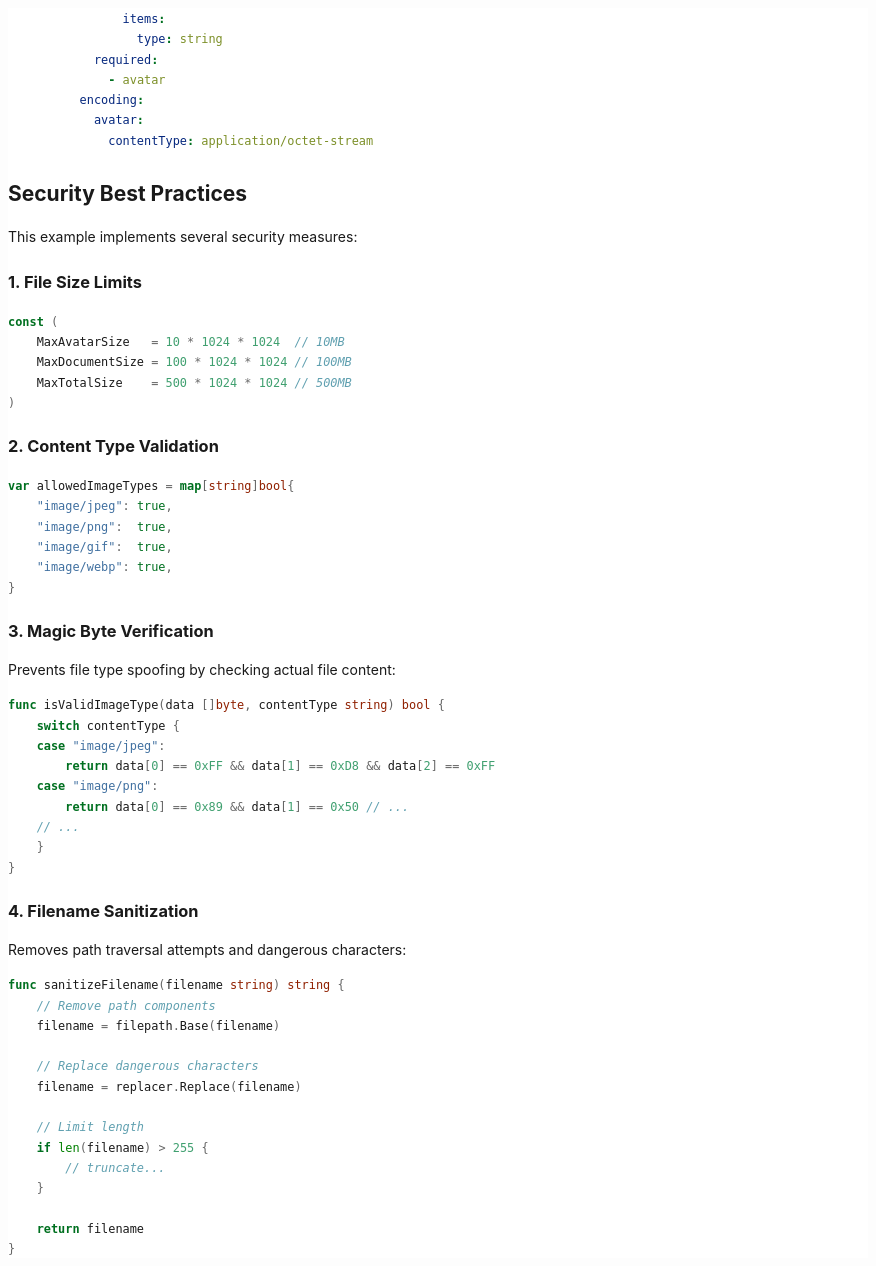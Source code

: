```yaml
                items:
                  type: string
            required:
              - avatar
          encoding:
            avatar:
              contentType: application/octet-stream
```

## Security Best Practices

This example implements several security measures:

### 1. File Size Limits
```go
const (
    MaxAvatarSize   = 10 * 1024 * 1024  // 10MB
    MaxDocumentSize = 100 * 1024 * 1024 // 100MB
    MaxTotalSize    = 500 * 1024 * 1024 // 500MB
)
```

### 2. Content Type Validation
```go
var allowedImageTypes = map[string]bool{
    "image/jpeg": true,
    "image/png":  true,
    "image/gif":  true,
    "image/webp": true,
}
```

### 3. Magic Byte Verification
Prevents file type spoofing by checking actual file content:
```go
func isValidImageType(data []byte, contentType string) bool {
    switch contentType {
    case "image/jpeg":
        return data[0] == 0xFF && data[1] == 0xD8 && data[2] == 0xFF
    case "image/png":
        return data[0] == 0x89 && data[1] == 0x50 // ...
    // ...
    }
}
```

### 4. Filename Sanitization
Removes path traversal attempts and dangerous characters:
```go
func sanitizeFilename(filename string) string {
    // Remove path components
    filename = filepath.Base(filename)
    
    // Replace dangerous characters
    filename = replacer.Replace(filename)
    
    // Limit length
    if len(filename) > 255 {
        // truncate...
    }
    
    return filename
}
```